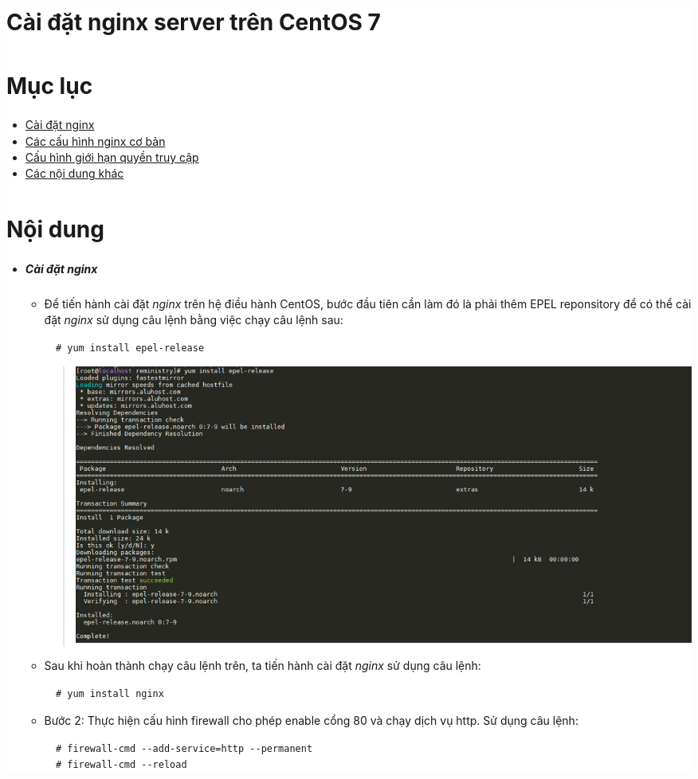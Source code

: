 # Cài đặt nginx server trên CentOS 7


# Mục lục

- [Cài đặt nginx](#install)
- [Các cấu hình nginx cơ bản](#config-basic)
- [Cấu hình giới hạn quyền truy cập](#allow)
- [Các nội dung khác](#content-others)


# Nội dung

- ##### <a name="install">Cài đặt nginx</a>

	+ Để tiến hành cài đặt *nginx* trên hệ điều hành CentOS, bước đầu tiên cần làm đó là phải thêm EPEL reponsitory để có thể cài đặt *nginx* sử dụng câu lệnh bằng việc chạy câu lệnh sau:

			# yum install epel-release
		> ![epel-release](../Pictures/Install/epel-release.png)
	
	+ Sau khi hoàn thành chạy câu lệnh trên, ta tiến hành cài đặt *nginx* sử dụng câu lệnh:

			# yum install nginx

	+ Bước 2: Thực hiện cấu hình firewall cho phép enable cổng 80 và chạy dịch vụ http. Sử dụng câu lệnh:

			# firewall-cmd --add-service=http --permanent
			# firewall-cmd --reload
